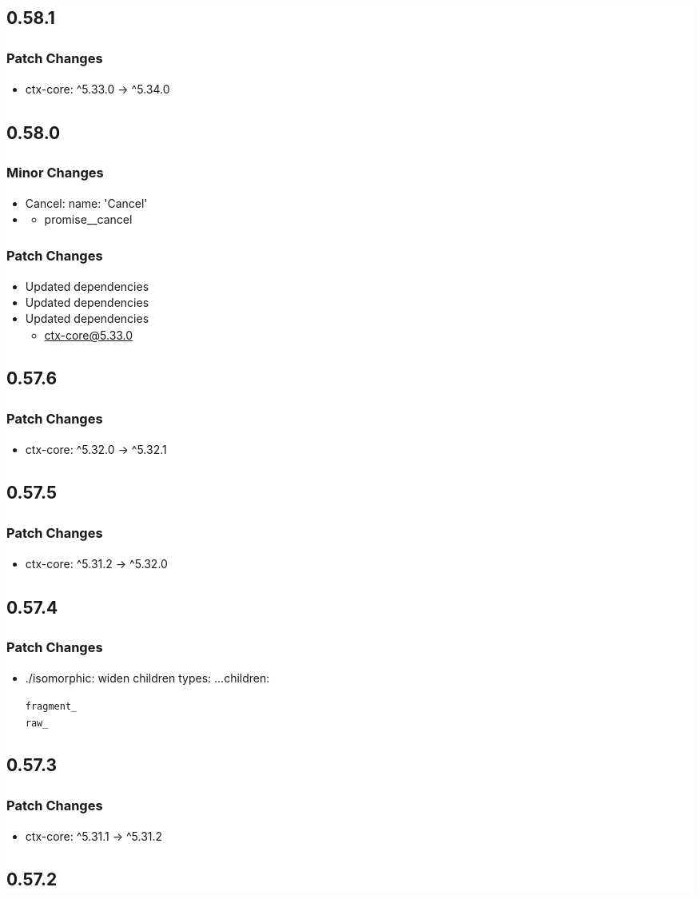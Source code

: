## 0.58.1

### Patch Changes

- ctx-core: ^5.33.0 -> ^5.34.0

## 0.58.0

### Minor Changes

- Cancel: name: 'Cancel'
- - promise\_\_cancel

### Patch Changes

- Updated dependencies
- Updated dependencies
- Updated dependencies
  - ctx-core@5.33.0

## 0.57.6

### Patch Changes

- ctx-core: ^5.32.0 -> ^5.32.1

## 0.57.5

### Patch Changes

- ctx-core: ^5.31.2 -> ^5.32.0

## 0.57.4

### Patch Changes

- ./isomorphic: widen children types: ...children:

      fragment_
      raw_

## 0.57.3

### Patch Changes

- ctx-core: ^5.31.1 -> ^5.31.2

## 0.57.2
